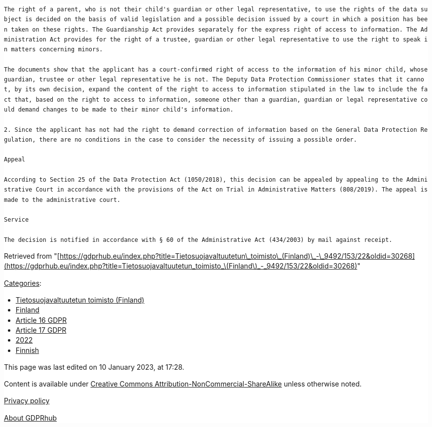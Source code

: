 ```
The right of a parent, who is not their child's guardian or other legal representative, to use the rights of the data subject is decided on the basis of valid legislation and a possible decision issued by a court in which a position has been taken on these rights. The Guardianship Act provides separately for the express right of access to information. The Administration Act provides for the right of a trustee, guardian or other legal representative to use the right to speak in matters concerning minors.

The documents show that the applicant has a court-confirmed right of access to the information of his minor child, whose guardian, trustee or other legal representative he is not. The Deputy Data Protection Commissioner states that it cannot, by its own decision, expand the content of the right to access to information stipulated in the law to include the fact that, based on the right to access to information, someone other than a guardian, guardian or legal representative could demand changes to be made to their minor child's information.

2. Since the applicant has not had the right to demand correction of information based on the General Data Protection Regulation, there are no conditions in the case to consider the necessity of issuing a possible order.

Appeal

According to Section 25 of the Data Protection Act (1050/2018), this decision can be appealed by appealing to the Administrative Court in accordance with the provisions of the Act on Trial in Administrative Matters (808/2019). The appeal is made to the administrative court.

Service

The decision is notified in accordance with § 60 of the Administrative Act (434/2003) by mail against receipt.

```

Retrieved from "[https://gdprhub.eu/index.php?title=Tietosuojavaltuutetun\_toimisto\_(Finland)\_-\_9492/153/22&oldid=30268](https://gdprhub.eu/index.php?title=Tietosuojavaltuutetun_toimisto_\(Finland\)_-_9492/153/22&oldid=30268)"

[Categories](/index.php?title=Special:Categories "Special:Categories"):

*   [Tietosuojavaltuutetun toimisto (Finland)](/index.php?title=Category:Tietosuojavaltuutetun_toimisto_\(Finland\) "Category:Tietosuojavaltuutetun toimisto (Finland)")
*   [Finland](/index.php?title=Category:Finland "Category:Finland")
*   [Article 16 GDPR](/index.php?title=Category:Article_16_GDPR "Category:Article 16 GDPR")
*   [Article 17 GDPR](/index.php?title=Category:Article_17_GDPR "Category:Article 17 GDPR")
*   [2022](/index.php?title=Category:2022 "Category:2022")
*   [Finnish](/index.php?title=Category:Finnish "Category:Finnish")

This page was last edited on 10 January 2023, at 17:28.

Content is available under [Creative Commons Attribution-NonCommercial-ShareAlike](https://creativecommons.org/licenses/by-nc-sa/4.0/) unless otherwise noted.

[Privacy policy](/index.php?title=GDPRhub:Privacy_policy)

[About GDPRhub](/index.php?title=GDPRhub:About)
